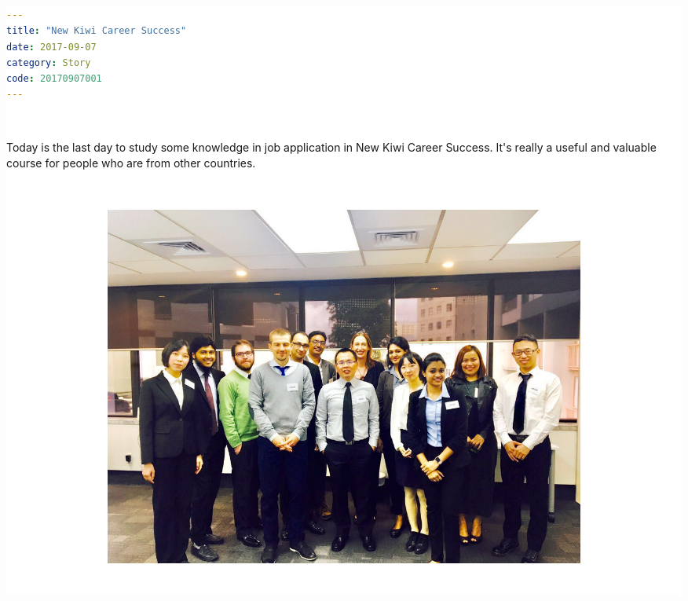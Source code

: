 ```yaml
---
title: "New Kiwi Career Success"
date: 2017-09-07
category: Story
code: 20170907001
---
```


<br/>


Today is the last day to study some knowledge in job application in New Kiwi Career Success. It's really a useful and valuable course for people who are from other countries.  


<br/>
<p align="center">
<img src="/images/postimg/20170907001.jpg" alt="new kiwi" width="70%"  /><br/>
</p>
<br/>
